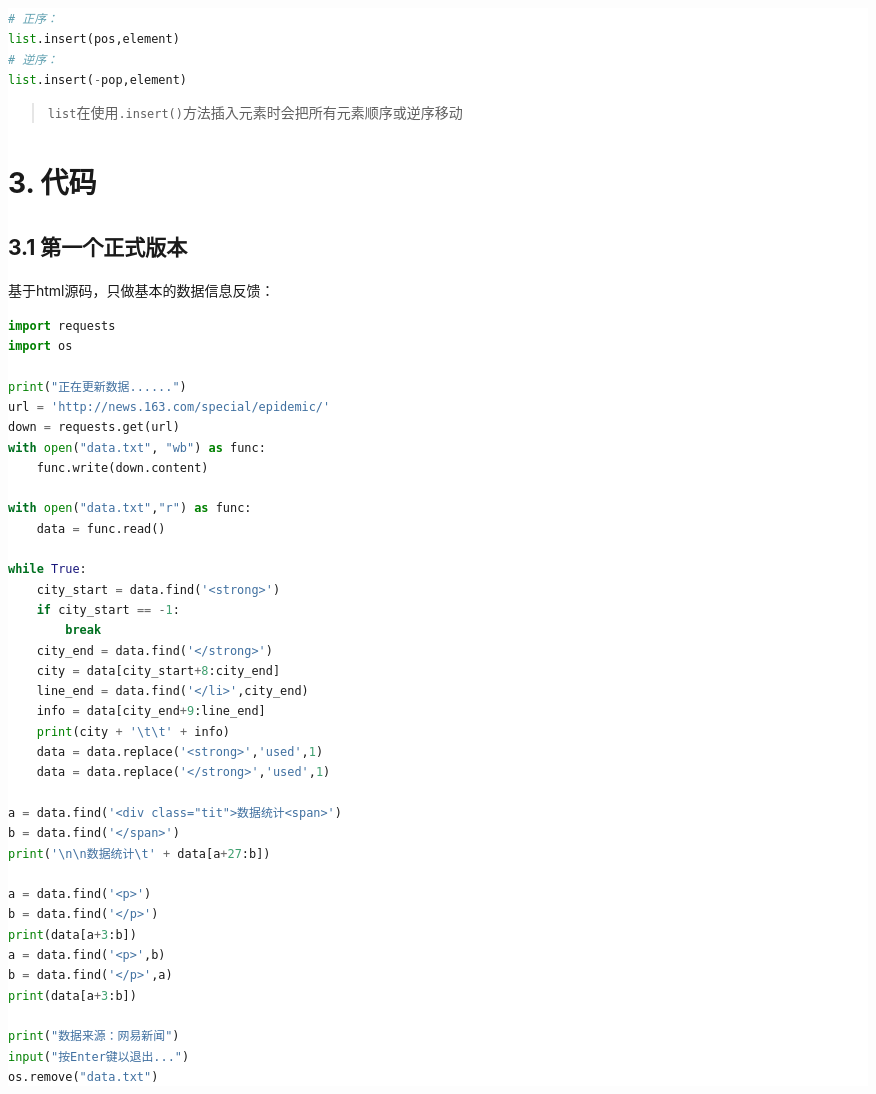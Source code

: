 ``` python
# 正序：
list.insert(pos,element)
# 逆序：
list.insert(-pop,element)
```

> `list`在使用`.insert()`方法插入元素时会把所有元素顺序或逆序移动

# 3. 代码

## 3.1 第一个正式版本

基于html源码，只做基本的数据信息反馈：

``` python
import requests
import os

print("正在更新数据......")
url = 'http://news.163.com/special/epidemic/'
down = requests.get(url)
with open("data.txt", "wb") as func:
    func.write(down.content)

with open("data.txt","r") as func:
    data = func.read()

while True:
    city_start = data.find('<strong>')
    if city_start == -1:
        break
    city_end = data.find('</strong>')
    city = data[city_start+8:city_end]
    line_end = data.find('</li>',city_end)
    info = data[city_end+9:line_end]
    print(city + '\t\t' + info)
    data = data.replace('<strong>','used',1)
    data = data.replace('</strong>','used',1)

a = data.find('<div class="tit">数据统计<span>')
b = data.find('</span>')
print('\n\n数据统计\t' + data[a+27:b])

a = data.find('<p>')
b = data.find('</p>')
print(data[a+3:b])
a = data.find('<p>',b)
b = data.find('</p>',a)
print(data[a+3:b])

print("数据来源：网易新闻")
input("按Enter键以退出...")
os.remove("data.txt")
```
